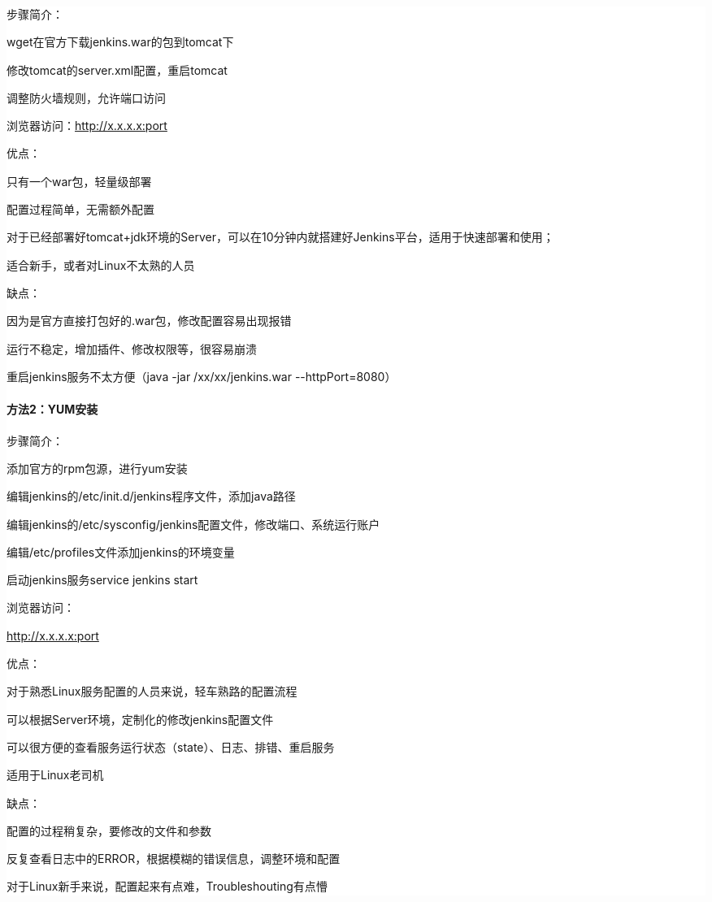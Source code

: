 步骤简介：

wget在官方下载jenkins.war的包到tomcat下

修改tomcat的server.xml配置，重启tomcat

调整防火墙规则，允许端口访问

浏览器访问：http://x.x.x.x:port

优点：

只有一个war包，轻量级部署

配置过程简单，无需额外配置

对于已经部署好tomcat+jdk环境的Server，可以在10分钟内就搭建好Jenkins平台，适用于快速部署和使用；

适合新手，或者对Linux不太熟的人员

缺点：

因为是官方直接打包好的.war包，修改配置容易出现报错

运行不稳定，增加插件、修改权限等，很容易崩溃

重启jenkins服务不太方便（java -jar /xx/xx/jenkins.war --httpPort=8080）

#### 方法2：YUM安装

步骤简介：

添加官方的rpm包源，进行yum安装

编辑jenkins的/etc/init.d/jenkins程序文件，添加java路径

编辑jenkins的/etc/sysconfig/jenkins配置文件，修改端口、系统运行账户

编辑/etc/profiles文件添加jenkins的环境变量

启动jenkins服务service jenkins start

浏览器访问：

http://x.x.x.x:port

优点：

对于熟悉Linux服务配置的人员来说，轻车熟路的配置流程

可以根据Server环境，定制化的修改jenkins配置文件

可以很方便的查看服务运行状态（state）、日志、排错、重启服务

适用于Linux老司机

缺点：

配置的过程稍复杂，要修改的文件和参数

反复查看日志中的ERROR，根据模糊的错误信息，调整环境和配置

对于Linux新手来说，配置起来有点难，Troubleshouting有点懵


